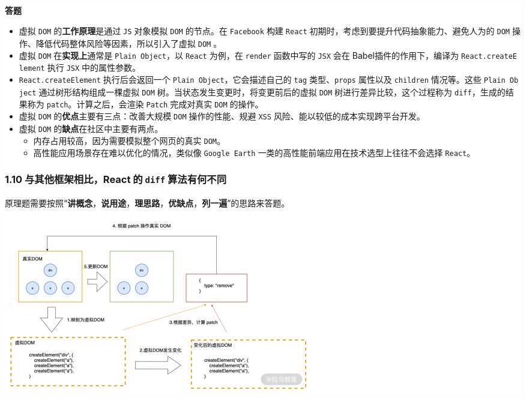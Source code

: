 **答题**

- 虚拟  `DOM` 的**工作原理**是通过 `JS` 对象模拟 `DOM` 的节点。在 `Facebook` 构建 `React` 初期时，考虑到要提升代码抽象能力、避免人为的  `DOM` 操作、降低代码整体风险等因素，所以引入了虚拟 `DOM` 。
- 虚拟  `DOM` 在**实现上**通常是 `Plain Object`，以 `React` 为例，在 `render` 函数中写的 `JSX` 会在 Babel插件的作用下，编译为 `React.createElement` 执行 `JSX` 中的属性参数。
- `React.createElement` 执行后会返回一个 `Plain Object`，它会描述自己的 `tag` 类型、`props` 属性以及 `children` 情况等。这些 `Plain Object` 通过树形结构组成一棵虚拟 `DOM` 树。当状态发生变更时，将变更前后的虚拟  `DOM` 树进行差异比较，这个过程称为 `diff`，生成的结果称为 `patch`。计算之后，会渲染 `Patch` 完成对真实  `DOM` 的操作。
- 虚拟  `DOM` 的**优点**主要有三点：改善大规模 `DOM` 操作的性能、规避 `XSS` 风险、能以较低的成本实现跨平台开发。
- 虚拟  `DOM` 的**缺点**在社区中主要有两点。
  - 内存占用较高，因为需要模拟整个网页的真实 `DOM`。
  - 高性能应用场景存在难以优化的情况，类似像 `Google Earth` 一类的高性能前端应用在技术选型上往往不会选择 `React`。

### 1.10 与其他框架相比，React 的 `diff` 算法有何不同

原理题需要按照“**讲概念**，**说用途**，**理思路**，**优缺点**，**列一遍**”的思路来答题。

<img src="../assets/image-20230814162447126.png" alt="image-20230814162447126" style="zoom:50%;" />


